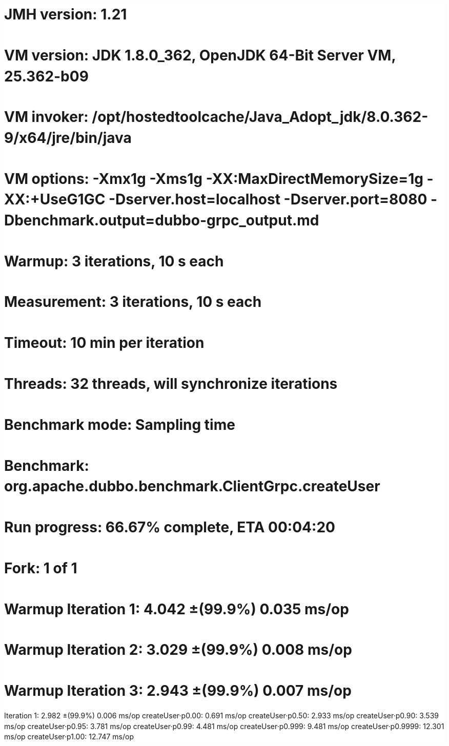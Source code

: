 
# JMH version: 1.21
# VM version: JDK 1.8.0_362, OpenJDK 64-Bit Server VM, 25.362-b09
# VM invoker: /opt/hostedtoolcache/Java_Adopt_jdk/8.0.362-9/x64/jre/bin/java
# VM options: -Xmx1g -Xms1g -XX:MaxDirectMemorySize=1g -XX:+UseG1GC -Dserver.host=localhost -Dserver.port=8080 -Dbenchmark.output=dubbo-grpc_output.md
# Warmup: 3 iterations, 10 s each
# Measurement: 3 iterations, 10 s each
# Timeout: 10 min per iteration
# Threads: 32 threads, will synchronize iterations
# Benchmark mode: Sampling time
# Benchmark: org.apache.dubbo.benchmark.ClientGrpc.createUser

# Run progress: 66.67% complete, ETA 00:04:20
# Fork: 1 of 1
# Warmup Iteration   1: 4.042 ±(99.9%) 0.035 ms/op
# Warmup Iteration   2: 3.029 ±(99.9%) 0.008 ms/op
# Warmup Iteration   3: 2.943 ±(99.9%) 0.007 ms/op
Iteration   1: 2.982 ±(99.9%) 0.006 ms/op
                 createUser·p0.00:   0.691 ms/op
                 createUser·p0.50:   2.933 ms/op
                 createUser·p0.90:   3.539 ms/op
                 createUser·p0.95:   3.781 ms/op
                 createUser·p0.99:   4.481 ms/op
                 createUser·p0.999:  9.481 ms/op
                 createUser·p0.9999: 12.301 ms/op
                 createUser·p1.00:   12.747 ms/op
